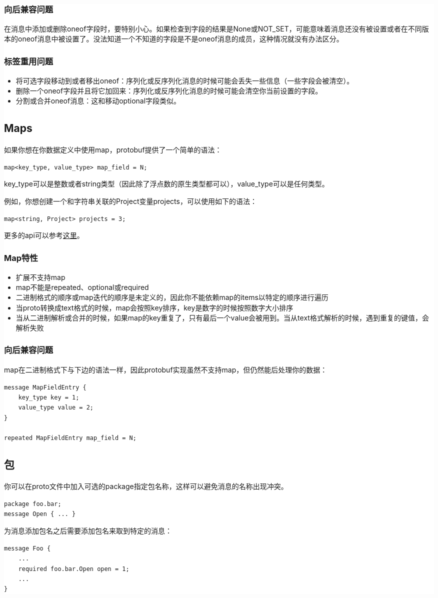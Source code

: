 ### 向后兼容问题
在消息中添加或删除oneof字段时，要特别小心。如果检查到字段的结果是None或NOT_SET，可能意味着消息还没有被设置或者在不同版本的oneof消息中被设置了。没法知道一个不知道的字段是不是oneof消息的成员，这种情况就没有办法区分。

### 标签重用问题
* 将可选字段移动到或者移出oneof：序列化或反序列化消息的时候可能会丢失一些信息（一些字段会被清空）。
* 删除一个oneof字段并且将它加回来：序列化或反序列化消息的时候可能会清空你当前设置的字段。
* 分割或合并oneof消息：这和移动optional字段类似。

## Maps
如果你想在你数据定义中使用map，protobuf提供了一个简单的语法：
```
map<key_type, value_type> map_field = N;
```
key_type可以是整数或者string类型（因此除了浮点数的原生类型都可以），value_type可以是任何类型。

例如，你想创建一个和字符串关联的Project变量projects，可以使用如下的语法：
```
map<string, Project> projects = 3;
```
更多的api可以参考[这里][7]。

### Map特性
* 扩展不支持map
* map不能是repeated、optional或required
* 二进制格式的顺序或map迭代的顺序是未定义的，因此你不能依赖map的items以特定的顺序进行遍历
* 当proto转换成text格式的时候，map会按照key排序，key是数字的时候按照数字大小排序
* 当从二进制解析或合并的时候，如果map的key重复了，只有最后一个value会被用到。当从text格式解析的时候，遇到重复的键值，会解析失败

### 向后兼容问题
map在二进制格式下与下边的语法一样，因此protobuf实现虽然不支持map，但仍然能后处理你的数据：
```
message MapFieldEntry {
	key_type key = 1;
	value_type value = 2;
}

repeated MapFieldEntry map_field = N;
```

## 包
你可以在proto文件中加入可选的package指定包名称，这样可以避免消息的名称出现冲突。
```
package foo.bar;
message Open { ... }
```

为消息添加包名之后需要添加包名来取到特定的消息：
```
message Foo {
	...
	required foo.bar.Open open = 1;
	...
}
```


[1]: https://developers.google.com/protocol-buffers
[2]: https://www.ibm.com/developerworks/cn/linux/l-cn-gpb
[3]: https://developers.google.com/protocol-buffers/docs/reference/overview
[4]: https://developers.google.com/protocol-buffers/docs/encoding
[5]: https://developers.google.com/protocol-buffers/docs/reference/overview
[6]: https://developers.google.com/protocol-buffers/docs/proto3
[7]: https://developers.google.com/protocol-buffers/docs/reference/overview
[8]: https://github.com/grpc/grpc-common
[9]: https://developers.google.com/protocol-buffers/docs/proto3
[10]: https://github.com/google/protobuf/blob/master/docs/third_party.md
[11]: https://developers.google.com/protocol-buffers/docs/reference/arenas
[12]: https://developers.google.com/protocol-buffers/docs/downloads.html
[13]: https://developers.google.com/protocol-buffers/docs/reference/cpp-generated
[14]: https://developers.google.com/protocol-buffers/docs/reference/java-generated
[15]: https://developers.google.com/protocol-buffers/docs/reference/python-generated